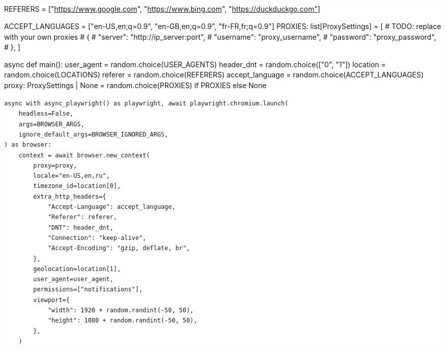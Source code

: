 REFERERS = ["https://www.google.com", "https://www.bing.com", "https://duckduckgo.com"]

ACCEPT_LANGUAGES = ["en-US,en;q=0.9", "en-GB,en;q=0.9", "fr-FR,fr;q=0.9"]
PROXIES: list[ProxySettings] = [
    # TODO: replace with your own proxies
    # {
    #     "server": "http://ip_server:port",
    #     "username": "proxy_username",
    #     "password": "proxy_password",
    # },
]


async def main():
    user_agent = random.choice(USER_AGENTS)
    header_dnt = random.choice(["0", "1"])
    location = random.choice(LOCATIONS)
    referer = random.choice(REFERERS)
    accept_language = random.choice(ACCEPT_LANGUAGES)
    proxy: ProxySettings | None = random.choice(PROXIES) if PROXIES else None

    async with async_playwright() as playwright, await playwright.chromium.launch(
        headless=False,
        args=BROWSER_ARGS,
        ignore_default_args=BROWSER_IGNORED_ARGS,
    ) as browser:
        context = await browser.new_context(
            proxy=proxy,
            locale="en-US,en,ru",
            timezone_id=location[0],
            extra_http_headers={
                "Accept-Language": accept_language,
                "Referer": referer,
                "DNT": header_dnt,
                "Connection": "keep-alive",
                "Accept-Encoding": "gzip, deflate, br",
            },
            geolocation=location[1],
            user_agent=user_agent,
            permissions=["notifications"],
            viewport={
                "width": 1920 + random.randint(-50, 50),
                "height": 1080 + random.randint(-50, 50),
            },
        )

